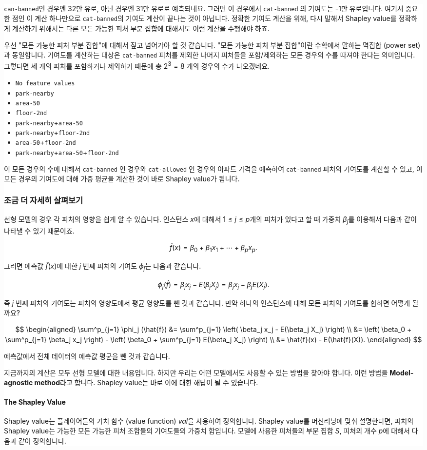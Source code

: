 `can-banned`인 경우엔 32만 유로, 아닌 경우엔 31만 유로로 예측되네요. 그러면 이 경우에서 `cat-banned` 의 기여도는 -1만 유로입니다. 여기서 중요한 점인 이 계산 하나만으로 `cat-banned`의 기여도 계산이 끝나는 것이 아닙니다. 정확한 기여도 계산을 위해, 다시 말해서 Shapley value를 정확하게 계산하기 위해서는 다른 모든 가능한 피처 부분 집합에 대해서도 이런 계산을 수행해야 하죠.

우선 "모든 가능한 피처 부분 집합"에 대해서 짚고 넘어갸아 할 것 같습니다. "모든 가능한 피처 부분 집합"이란 수학에서 말하는 멱집합 (power set)과 동일합니다. 기여도를 계산하는 대상은 `cat-banned` 피처를 제외한 나머지 피처들을 포함/제외하는 모든 경우의 수를 따져야 한다는 의미입니다. 그렇다면 세 개의 피처를 포함하거나 제외하기 때문에 총 $2^3 = 8$ 개의 경우의 수가 나오겠네요.

-   `No feature values`
-   `park-nearby`
-   `area-50`
-   `floor-2nd`
-   `park-nearby`+`area-50`
-   `park-nearby`+`floor-2nd`
-   `area-50`+`floor-2nd`
-   `park-nearby`+`area-50`+`floor-2nd`

이 모든 경우의 수에 대해서 `cat-banned` 인 경우와 `cat-allowed` 인 경우의 아파트 가격을 예측하여 `cat-banned` 피처의 기여도를 계산할 수 있고, 이 모든 경우의 기여도에 대해 가중 평균을 계산한 것이 바로 Shapley value가 됩니다.

### 조금 더 자세히 살펴보기

선형 모델의 경우 각 피처의 영향을 쉽게 알 수 있습니다. 인스턴스 $x$에 대해서 $1 \le j \leq p$개의 피처가 있다고 할 때 가중치 $\beta_j$를 이용해서 다음과 같이 나타낼 수 있기 때문이죠.

$$
\hat{f}(x) = \beta_0 + \beta_1 x_1 + \cdots + \beta_p x_p.
$$

그러면 예측값 $\hat{f}(x)$에 대한 $j$ 번째 피처의 기여도 $\phi_j$는 다음과 같습니다.

$$
\phi_j (\hat{f}) = \beta_j x_j - E(\beta_j X_j) = \beta_j x_j - \beta_j E(X_j).
$$

즉 $j$ 번째 피처의 기여도는 피처의 영향도에서 평균 영향도를 뺀 것과 같습니다. 만약 하나의 인스턴스에 대해 모든 피처의 기여도를 합하면 어떻게 될까요?

$$
\begin{aligned}
	\sum^p_{j=1} \phi_j (\hat{f}) &= \sum^p_{j=1} \left( \beta_j x_j - E(\beta_j X_j) \right) \\
	&= \left( \beta_0 + \sum^p_{j=1} \beta_j x_j \right) - \left( \beta_0 + \sum^p_{j=1} E(\beta_j X_j) \right) \\
	&= \hat{f}(x) - E(\hat{f}(X)).
\end{aligned}
$$

예측값에서 전체 데이터의 예측값 평균을 뺀 것과 같습니다. 

지금까지의 계산은 모두 선형 모델에 대한 내용입니다. 하지만 우리는 어떤 모델에서도 사용할 수 있는 방법을 찾아야 합니다. 이런 방법을 **Model-agnostic method**라고 합니다. Shapley value는 바로 이에 대한 해답이 될 수 있습니다.

#### The Shapley Value

Shapley value는 플레이어들의 가치 함수 (value function) $val$을 사용하여 정의합니다. Shapley value를 머신러닝에 맞춰 설명한다면, 피처의 Shapley value는 가능한 모든 가능한 피처 조합들의 기여도들의 가중치 합입니다. 모델에 사용한 피처들의 부분 집합 $S$, 피처의 개수 $p$에 대해서 다음과 같이 정의합니다.
